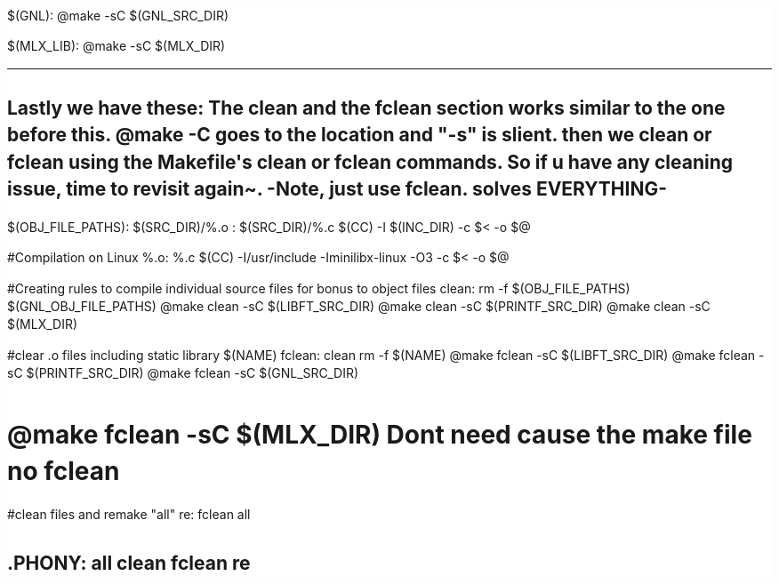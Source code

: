 $(GNL): 
	@make -sC $(GNL_SRC_DIR)

$(MLX_LIB):
	@make -sC $(MLX_DIR)

--------------------------------------------------------------------------------------------







Lastly we have these:
The clean and the fclean section works similar to the one before this.
@make -C goes to the location and "-s" is slient. then we clean or fclean using the 
Makefile's clean or fclean commands.
So if u have any cleaning issue, time to revisit again~.
-Note, just use fclean. solves EVERYTHING-
--------------------------------------------------------------------------------------------
$(OBJ_FILE_PATHS): $(SRC_DIR)/%.o : $(SRC_DIR)/%.c 
	$(CC) -I $(INC_DIR) -c $< -o $@

#Compilation on Linux
%.o: %.c
	$(CC) -I/usr/include -Iminilibx-linux -O3 -c $< -o $@


#Creating rules to compile individual source files for bonus to object files
clean: 
	rm -f $(OBJ_FILE_PATHS) $(GNL_OBJ_FILE_PATHS)
	@make clean -sC $(LIBFT_SRC_DIR)
	@make clean -sC $(PRINTF_SRC_DIR)
	@make clean -sC $(MLX_DIR)

#clear .o files including static library $(NAME)
fclean: clean
	rm -f $(NAME)
	@make fclean -sC $(LIBFT_SRC_DIR)
	@make fclean -sC $(PRINTF_SRC_DIR)
	@make fclean -sC $(GNL_SRC_DIR)
#	@make fclean -sC $(MLX_DIR) Dont need cause the make file no fclean

#clean files and remake "all"
re: fclean all

.PHONY: all clean fclean re
--------------------------------------------------------------------------------------------









